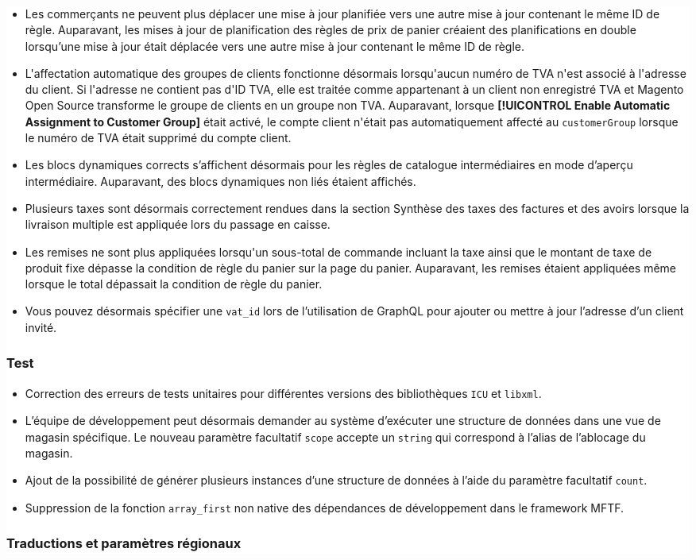 

* Les commerçants ne peuvent plus déplacer une mise à jour planifiée vers une autre mise à jour contenant le même ID de règle. Auparavant, les mises à jour de planification des règles de prix de panier créaient des planifications en double lorsqu’une mise à jour était déplacée vers une autre mise à jour contenant le même ID de règle.



* L&#39;affectation automatique des groupes de clients fonctionne désormais lorsqu&#39;aucun numéro de TVA n&#39;est associé à l&#39;adresse du client. Si l&#39;adresse ne contient pas d&#39;ID TVA, elle est traitée comme appartenant à un client non enregistré TVA et Magento Open Source transforme le groupe de clients en un groupe non TVA. Auparavant, lorsque **[!UICONTROL Enable Automatic Assignment to Customer Group]** était activé, le compte client n&#39;était pas automatiquement affecté au `customerGroup` lorsque le numéro de TVA était supprimé du compte client.



* Les blocs dynamiques corrects s’affichent désormais pour les règles de catalogue intermédiaires en mode d’aperçu intermédiaire. Auparavant, des blocs dynamiques non liés étaient affichés.



* Plusieurs taxes sont désormais correctement rendues dans la section Synthèse des taxes des factures et des avoirs lorsque la livraison multiple est appliquée lors du passage en caisse.



* Les remises ne sont plus appliquées lorsqu&#39;un sous-total de commande incluant la taxe ainsi que le montant de taxe de produit fixe dépasse la condition de règle du panier sur la page du panier. Auparavant, les remises étaient appliquées même lorsque le total dépassait la condition de règle du panier.



* Vous pouvez désormais spécifier une `vat_id` lors de l’utilisation de GraphQL pour ajouter ou mettre à jour l’adresse d’un client invité.


### Test



* Correction des erreurs de tests unitaires pour différentes versions des bibliothèques `ICU` et `libxml`.



* L’équipe de développement peut désormais demander au système d’exécuter une structure de données dans une vue de magasin spécifique. Le nouveau paramètre facultatif `scope` accepte un `string` qui correspond à l’alias de l’ablocage du magasin.



* Ajout de la possibilité de générer plusieurs instances d’une structure de données à l’aide du paramètre facultatif `count`.



* Suppression de la fonction `array_first` non native des dépendances de développement dans le framework MFTF.

### Traductions et paramètres régionaux

